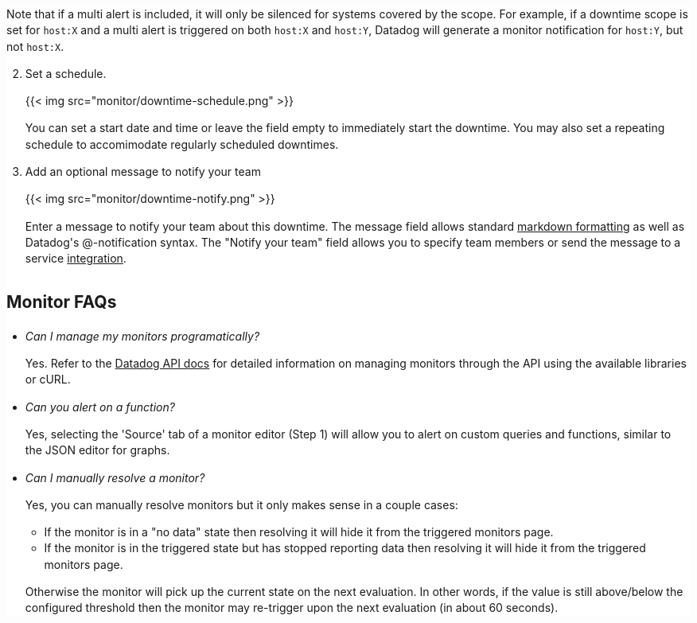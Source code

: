    Note that if a multi alert is included, it will only be silenced for systems covered by the scope. For example, if a downtime scope is set for `host:X` and a multi alert is triggered on both `host:X` and `host:Y`, Datadog will generate a monitor notification for `host:Y`, but not `host:X`.

2. Set a schedule.

   {{< img src="monitor/downtime-schedule.png" >}}

   You can set a start date and time or leave the field empty to immediately start the downtime. You may also set a repeating schedule to accomimodate regularly scheduled downtimes.

3. Add an optional message to notify your team

   {{< img src="monitor/downtime-notify.png" >}}

   Enter a message to notify your team about this downtime. The message field allows standard [markdown formatting](http://daringfireball.net/projects/markdown/syntax) as well as Datadog's @-notification syntax. The "Notify your team" field allows you to specify team members or send the message to a service [integration](https://app.datadoghq.com/account/settings#integrations).

## Monitor FAQs


- *Can I manage my monitors programatically?*

  Yes. Refer to the [Datadog API docs](http://docs.datadoghq.com/api/#alerts)
  for detailed information on managing monitors through the API using the
  available libraries or cURL.

- *Can you alert on a function?*

  Yes, selecting the 'Source' tab of a monitor editor (Step 1) will allow you to
  alert on custom queries and functions, similar to the JSON editor for graphs.

- *Can I manually resolve a monitor?*

  Yes, you can manually resolve monitors but it only makes sense in a couple cases:

    - If the monitor is in a "no data" state then resolving it will hide it from the
      triggered monitors page.
    - If the monitor is in the triggered state but has stopped reporting data then
      resolving it will hide it from the triggered monitors page.

  Otherwise the monitor will pick up the current state on the next evaluation. In other
  words, if the value is still above/below the configured threshold then the monitor may
  re-trigger upon the next evaluation (in about 60 seconds).
